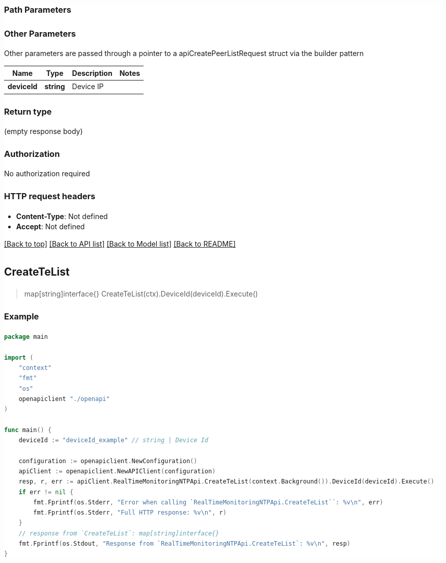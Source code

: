 ### Path Parameters



### Other Parameters

Other parameters are passed through a pointer to a apiCreatePeerListRequest struct via the builder pattern


Name | Type | Description  | Notes
------------- | ------------- | ------------- | -------------
 **deviceId** | **string** | Device IP | 

### Return type

 (empty response body)

### Authorization

No authorization required

### HTTP request headers

- **Content-Type**: Not defined
- **Accept**: Not defined

[[Back to top]](#) [[Back to API list]](../README.md#documentation-for-api-endpoints)
[[Back to Model list]](../README.md#documentation-for-models)
[[Back to README]](../README.md)


## CreateTeList

> map[string]interface{} CreateTeList(ctx).DeviceId(deviceId).Execute()





### Example

```go
package main

import (
    "context"
    "fmt"
    "os"
    openapiclient "./openapi"
)

func main() {
    deviceId := "deviceId_example" // string | Device Id

    configuration := openapiclient.NewConfiguration()
    apiClient := openapiclient.NewAPIClient(configuration)
    resp, r, err := apiClient.RealTimeMonitoringNTPApi.CreateTeList(context.Background()).DeviceId(deviceId).Execute()
    if err != nil {
        fmt.Fprintf(os.Stderr, "Error when calling `RealTimeMonitoringNTPApi.CreateTeList``: %v\n", err)
        fmt.Fprintf(os.Stderr, "Full HTTP response: %v\n", r)
    }
    // response from `CreateTeList`: map[string]interface{}
    fmt.Fprintf(os.Stdout, "Response from `RealTimeMonitoringNTPApi.CreateTeList`: %v\n", resp)
}
```
